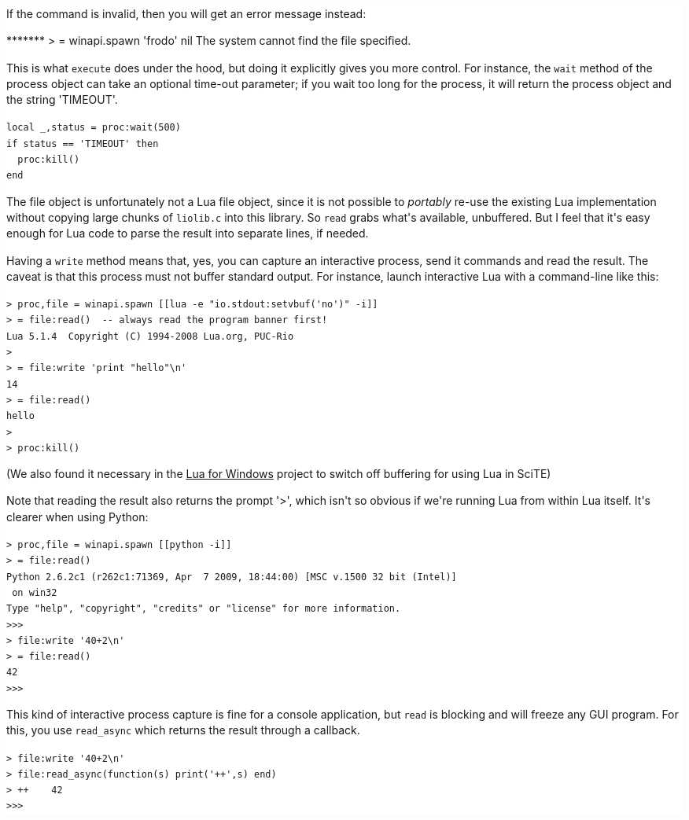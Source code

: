 If the command is invalid, then you will get an error message instead:

*******    > = winapi.spawn 'frodo'
    nil     The system cannot find the file specified.

This is what `execute` does under the hood, but doing it explicitly gives you more control.  For instance, the `wait` method of the process object can take an optional time-out parameter; if you wait too long for the process, it will return the process object and the string 'TIMEOUT'.

    local _,status = proc:wait(500)
    if status == 'TIMEOUT' then
      proc:kill()
    end

The file object is unfortunately not a Lua file object, since it is not possible to _portably_ re-use the existing Lua implementation without copying large chunks of `liolib.c` into this library. So `read` grabs what's available, unbuffered. But I feel that it's easy enough for Lua code to parse the result into separate lines, if needed.

Having a `write` method means that, yes, you can capture an interactive process, send it commands and read the result. The caveat is that this process must not buffer standard output. For instance, launch interactive Lua with a command-line like this:

    > proc,file = winapi.spawn [[lua -e "io.stdout:setvbuf('no')" -i]]
    > = file:read()  -- always read the program banner first!
    Lua 5.1.4  Copyright (C) 1994-2008 Lua.org, PUC-Rio
    >
    > = file:write 'print "hello"\n'
    14
    > = file:read()
    hello
    >
    > proc:kill()

(We also found it necessary in the [Lua for Windows](http://code.google.com/p/luaforwindows/) project to switch off buffering for using Lua in SciTE)

Note that reading the result also returns the prompt '>', which isn't so obvious if we're running Lua from within Lua itself. It's clearer when using Python:

    > proc,file = winapi.spawn [[python -i]]
    > = file:read()
    Python 2.6.2c1 (r262c1:71369, Apr  7 2009, 18:44:00) [MSC v.1500 32 bit (Intel)]
     on win32
    Type "help", "copyright", "credits" or "license" for more information.
    >>>
    > file:write '40+2\n'
    > = file:read()
    42
    >>>

This kind of interactive process capture is fine for a console application, but `read` is blocking and will freeze any GUI program. For this, you use `read_async` which returns the result through a callback.

    > file:write '40+2\n'
    > file:read_async(function(s) print('++',s) end)
    > ++    42
    >>>
